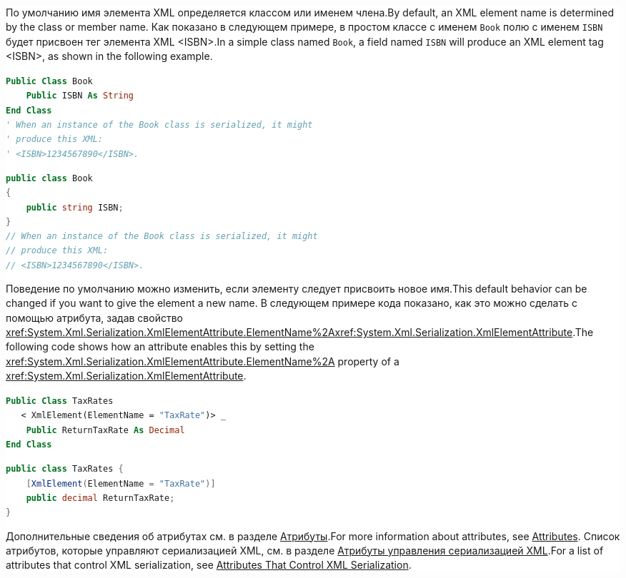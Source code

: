 <span data-ttu-id="e807a-106">По умолчанию имя элемента XML определяется классом или именем члена.</span><span class="sxs-lookup"><span data-stu-id="e807a-106">By default, an XML element name is determined by the class or member name.</span></span> <span data-ttu-id="e807a-107">Как показано в следующем примере, в простом классе с именем `Book` полю с именем `ISBN` будет присвоен тег элемента XML \<ISBN>.</span><span class="sxs-lookup"><span data-stu-id="e807a-107">In a simple class named `Book`, a field named `ISBN` will produce an XML element tag \<ISBN>, as shown in the following example.</span></span>

```vb
Public Class Book
    Public ISBN As String
End Class
' When an instance of the Book class is serialized, it might
' produce this XML:
' <ISBN>1234567890</ISBN>.
```

```csharp
public class Book
{
    public string ISBN;
}
// When an instance of the Book class is serialized, it might
// produce this XML:
// <ISBN>1234567890</ISBN>.
```

<span data-ttu-id="e807a-108">Поведение по умолчанию можно изменить, если элементу следует присвоить новое имя.</span><span class="sxs-lookup"><span data-stu-id="e807a-108">This default behavior can be changed if you want to give the element a new name.</span></span> <span data-ttu-id="e807a-109">В следующем примере кода показано, как это можно сделать с помощью атрибута, задав свойство <xref:System.Xml.Serialization.XmlElementAttribute.ElementName%2A><xref:System.Xml.Serialization.XmlElementAttribute>.</span><span class="sxs-lookup"><span data-stu-id="e807a-109">The following code shows how an attribute enables this by setting the <xref:System.Xml.Serialization.XmlElementAttribute.ElementName%2A> property of a <xref:System.Xml.Serialization.XmlElementAttribute>.</span></span>

```vb
Public Class TaxRates
   < XmlElement(ElementName = "TaxRate")> _
    Public ReturnTaxRate As Decimal
End Class
```

```csharp
public class TaxRates {
    [XmlElement(ElementName = "TaxRate")]
    public decimal ReturnTaxRate;
}
```

<span data-ttu-id="e807a-110">Дополнительные сведения об атрибутах см. в разделе [Атрибуты](../../../docs/standard/attributes/index.md).</span><span class="sxs-lookup"><span data-stu-id="e807a-110">For more information about attributes, see [Attributes](../../../docs/standard/attributes/index.md).</span></span> <span data-ttu-id="e807a-111">Список атрибутов, которые управляют сериализацией XML, см. в разделе [Атрибуты управления сериализацией XML](attributes-that-control-xml-serialization.md).</span><span class="sxs-lookup"><span data-stu-id="e807a-111">For a list of attributes that control XML serialization, see [Attributes That Control XML Serialization](attributes-that-control-xml-serialization.md).</span></span>
